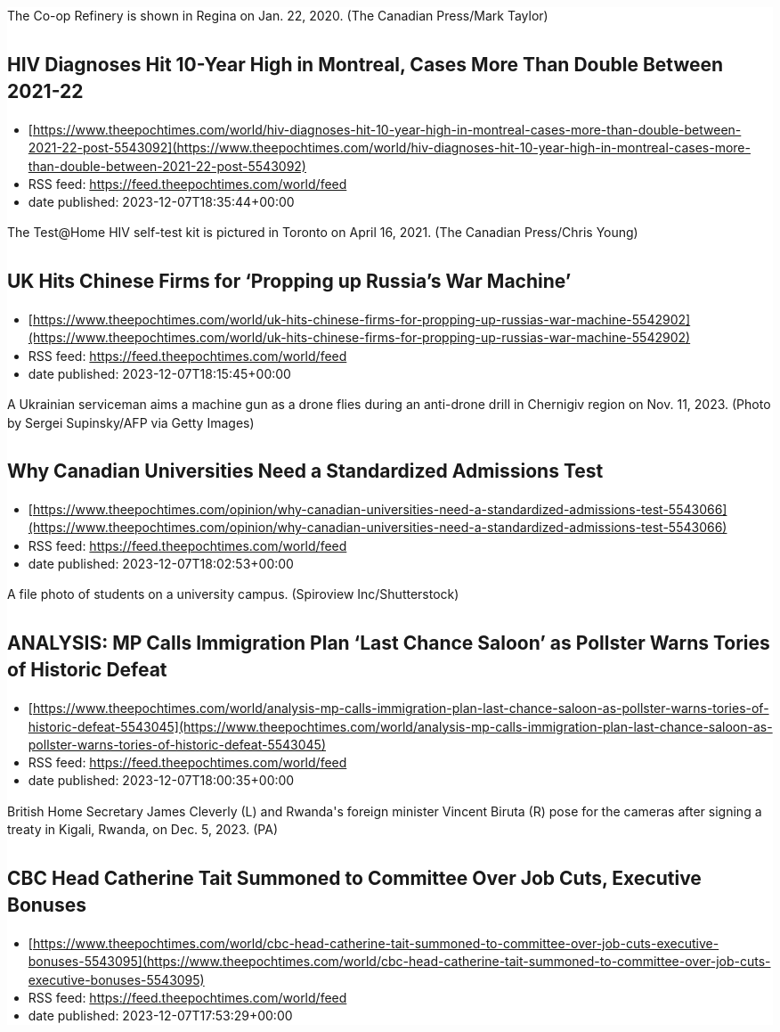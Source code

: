 The Co-op Refinery is shown in Regina on Jan. 22, 2020. (The Canadian Press/Mark Taylor)

## HIV Diagnoses Hit 10-Year High in Montreal, Cases More Than Double Between 2021-22
 - [https://www.theepochtimes.com/world/hiv-diagnoses-hit-10-year-high-in-montreal-cases-more-than-double-between-2021-22-post-5543092](https://www.theepochtimes.com/world/hiv-diagnoses-hit-10-year-high-in-montreal-cases-more-than-double-between-2021-22-post-5543092)
 - RSS feed: https://feed.theepochtimes.com/world/feed
 - date published: 2023-12-07T18:35:44+00:00

The Test@Home HIV self-test kit is pictured in Toronto on April 16, 2021. (The Canadian Press/Chris Young)

## UK Hits Chinese Firms for ‘Propping up Russia’s War Machine’
 - [https://www.theepochtimes.com/world/uk-hits-chinese-firms-for-propping-up-russias-war-machine-5542902](https://www.theepochtimes.com/world/uk-hits-chinese-firms-for-propping-up-russias-war-machine-5542902)
 - RSS feed: https://feed.theepochtimes.com/world/feed
 - date published: 2023-12-07T18:15:45+00:00

A Ukrainian serviceman aims a machine gun as a drone flies during an anti-drone drill in Chernigiv region on Nov. 11, 2023. (Photo by Sergei Supinsky/AFP via Getty Images)

## Why Canadian Universities Need a Standardized Admissions Test
 - [https://www.theepochtimes.com/opinion/why-canadian-universities-need-a-standardized-admissions-test-5543066](https://www.theepochtimes.com/opinion/why-canadian-universities-need-a-standardized-admissions-test-5543066)
 - RSS feed: https://feed.theepochtimes.com/world/feed
 - date published: 2023-12-07T18:02:53+00:00

A file photo of students on a university campus. (Spiroview Inc/Shutterstock)

## ANALYSIS: MP Calls Immigration Plan ‘Last Chance Saloon’ as Pollster Warns Tories of Historic Defeat
 - [https://www.theepochtimes.com/world/analysis-mp-calls-immigration-plan-last-chance-saloon-as-pollster-warns-tories-of-historic-defeat-5543045](https://www.theepochtimes.com/world/analysis-mp-calls-immigration-plan-last-chance-saloon-as-pollster-warns-tories-of-historic-defeat-5543045)
 - RSS feed: https://feed.theepochtimes.com/world/feed
 - date published: 2023-12-07T18:00:35+00:00

British Home Secretary James Cleverly (L) and Rwanda's foreign minister Vincent Biruta (R) pose for the cameras after signing a treaty in Kigali, Rwanda, on Dec. 5, 2023. (PA)

## CBC Head Catherine Tait Summoned to Committee Over Job Cuts, Executive Bonuses
 - [https://www.theepochtimes.com/world/cbc-head-catherine-tait-summoned-to-committee-over-job-cuts-executive-bonuses-5543095](https://www.theepochtimes.com/world/cbc-head-catherine-tait-summoned-to-committee-over-job-cuts-executive-bonuses-5543095)
 - RSS feed: https://feed.theepochtimes.com/world/feed
 - date published: 2023-12-07T17:53:29+00:00
